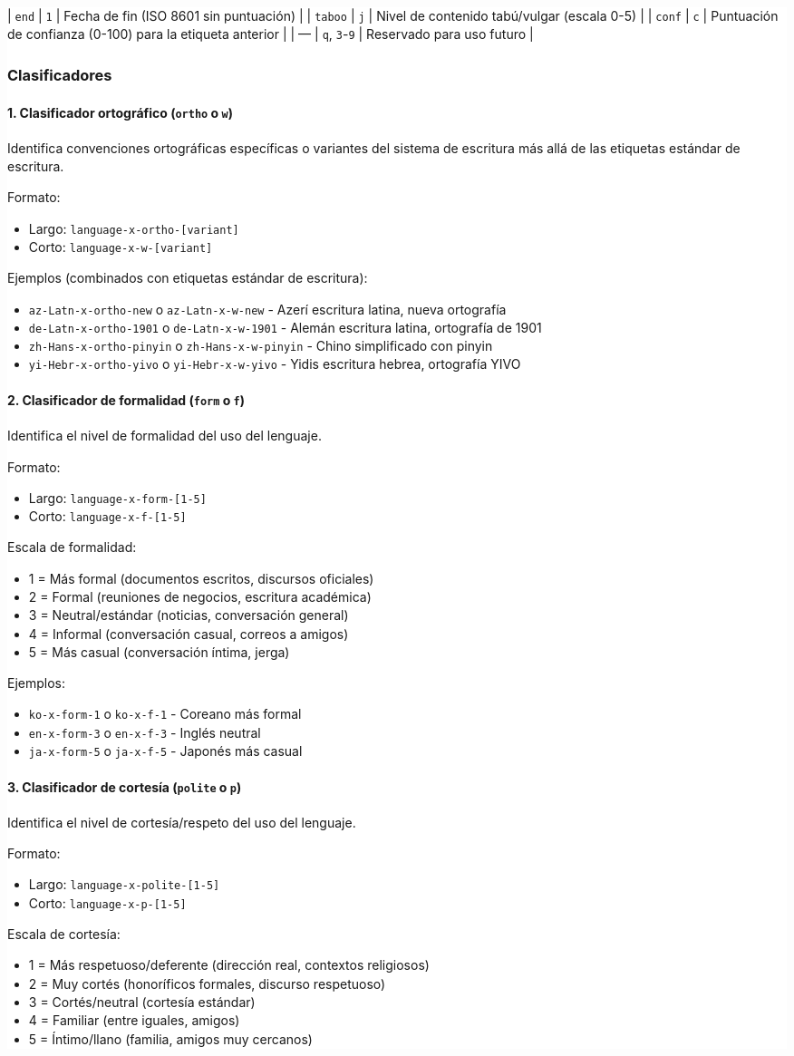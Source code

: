 | `end` | `1` | Fecha de fin (ISO 8601 sin puntuación) |
| `taboo` | `j` | Nivel de contenido tabú/vulgar (escala 0-5) |
| `conf` | `c` | Puntuación de confianza (0-100) para la etiqueta anterior |
| — | `q`, `3`-`9` | Reservado para uso futuro |

### Clasificadores

#### 1. Clasificador ortográfico (`ortho` o `w`)
Identifica convenciones ortográficas específicas o variantes del sistema de escritura más allá de las etiquetas estándar de escritura.

Formato:
- Largo: `language-x-ortho-[variant]`
- Corto: `language-x-w-[variant]`

Ejemplos (combinados con etiquetas estándar de escritura):
- `az-Latn-x-ortho-new` o `az-Latn-x-w-new` - Azerí escritura latina, nueva ortografía
- `de-Latn-x-ortho-1901` o `de-Latn-x-w-1901` - Alemán escritura latina, ortografía de 1901
- `zh-Hans-x-ortho-pinyin` o `zh-Hans-x-w-pinyin` - Chino simplificado con pinyin
- `yi-Hebr-x-ortho-yivo` o `yi-Hebr-x-w-yivo` - Yidis escritura hebrea, ortografía YIVO

#### 2. Clasificador de formalidad (`form` o `f`)
Identifica el nivel de formalidad del uso del lenguaje.

Formato:
- Largo: `language-x-form-[1-5]`
- Corto: `language-x-f-[1-5]`

Escala de formalidad:
- 1 = Más formal (documentos escritos, discursos oficiales)
- 2 = Formal (reuniones de negocios, escritura académica)
- 3 = Neutral/estándar (noticias, conversación general)
- 4 = Informal (conversación casual, correos a amigos)
- 5 = Más casual (conversación íntima, jerga)

Ejemplos:
- `ko-x-form-1` o `ko-x-f-1` - Coreano más formal
- `en-x-form-3` o `en-x-f-3` - Inglés neutral
- `ja-x-form-5` o `ja-x-f-5` - Japonés más casual

#### 3. Clasificador de cortesía (`polite` o `p`)
Identifica el nivel de cortesía/respeto del uso del lenguaje.

Formato:
- Largo: `language-x-polite-[1-5]`
- Corto: `language-x-p-[1-5]`

Escala de cortesía:
- 1 = Más respetuoso/deferente (dirección real, contextos religiosos)
- 2 = Muy cortés (honoríficos formales, discurso respetuoso)
- 3 = Cortés/neutral (cortesía estándar)
- 4 = Familiar (entre iguales, amigos)
- 5 = Íntimo/llano (familia, amigos muy cercanos)
